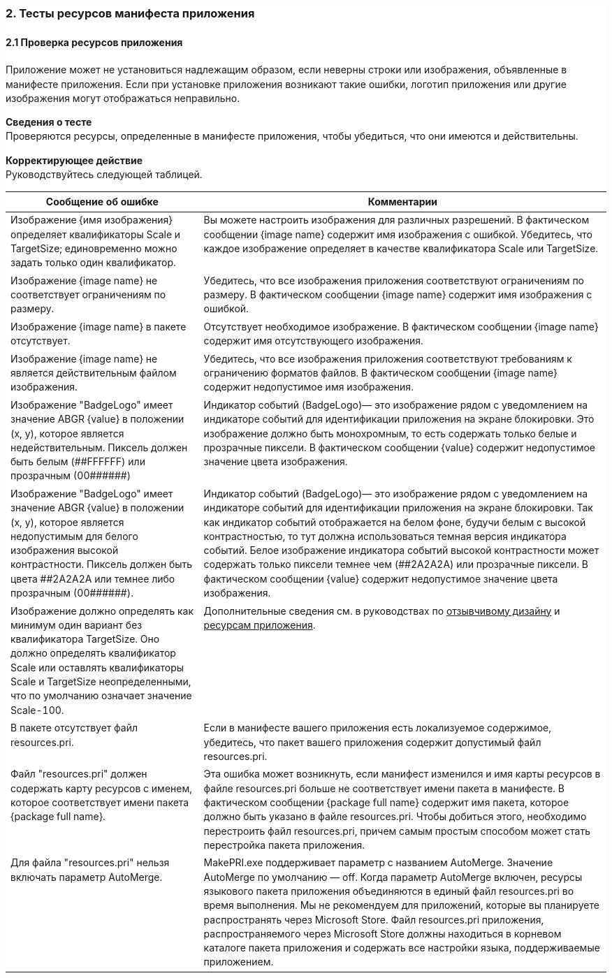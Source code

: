 ### <a name="2-app-manifest-resources-tests"></a>2. Тесты ресурсов манифеста приложения 
#### <a name="21-app-resources-validation"></a>2.1 Проверка ресурсов приложения
Приложение может не установиться надлежащим образом, если неверны строки или изображения, объявленные в манифесте приложения. Если при установке приложения возникают такие ошибки, логотип приложения или другие изображения могут отображаться неправильно.    

**Сведения о тесте**  
Проверяются ресурсы, определенные в манифесте приложения, чтобы убедиться, что они имеются и действительны.

**Корректирующее действие**  
Руководствуйтесь следующей таблицей.

Сообщение об ошибке | Комментарии
--------------|---------
Изображение {имя изображения} определяет квалификаторы Scale и TargetSize; единовременно можно задать только один квалификатор. | Вы можете настроить изображения для различных разрешений. В фактическом сообщении {image name} содержит имя изображения с ошибкой. Убедитесь, что каждое изображение определяет в качестве квалификатора Scale или TargetSize. 
Изображение {image name} не соответствует ограничениям по размеру.  | Убедитесь, что все изображения приложения соответствуют ограничениям по размеру. В фактическом сообщении {image name} содержит имя изображения с ошибкой. 
Изображение {image name} в пакете отсутствует.  | Отсутствует необходимое изображение. В фактическом сообщении {image name} содержит имя отсутствующего изображения. 
Изображение {image name} не является действительным файлом изображения.  | Убедитесь, что все изображения приложения соответствуют требованиям к ограничению форматов файлов. В фактическом сообщении {image name} содержит недопустимое имя изображения. 
Изображение "BadgeLogo" имеет значение ABGR {value} в положении (x, y), которое является недействительным. Пиксель должен быть белым (##FFFFFF) или прозрачным (00######)  | Индикатор событий (BadgeLogo)— это изображение рядом с уведомлением на индикаторе событий для идентификации приложения на экране блокировки. Это изображение должно быть монохромным, то есть содержать только белые и прозрачные пиксели. В фактическом сообщении {value} содержит недопустимое значение цвета изображения. 
Изображение "BadgeLogo" имеет значение ABGR {value} в положении (x, y), которое является недопустимым для белого изображения высокой контрастности. Пиксель должен быть цвета ##2A2A2A или темнее либо прозрачным (00######).  | Индикатор событий (BadgeLogo)— это изображение рядом с уведомлением на индикаторе событий для идентификации приложения на экране блокировки. Так как индикатор событий отображается на белом фоне, будучи белым с высокой контрастностью, то тут должна использоваться темная версия индикатора событий. Белое изображение индикатора событий высокой контрастности может содержать только пиксели темнее чем (##2A2A2A) или прозрачные пиксели. В фактическом сообщении {value} содержит недопустимое значение цвета изображения. 
Изображение должно определять как минимум один вариант без квалификатора TargetSize. Оно должно определять квалификатор Scale или оставлять квалификаторы Scale и TargetSize неопределенными, что по умолчанию означает значение Scale-100.  | Дополнительные сведения см. в руководствах по [отзывчивому дизайну](https://msdn.microsoft.com/library/windows/apps/xaml/dn958435.aspx) и [ресурсам приложения](https://docs.microsoft.com/en-us/windows/uwp/app-settings/store-and-retrieve-app-data). 
В пакете отсутствует файл resources.pri.  | Если в манифесте вашего приложения есть локализуемое содержимое, убедитесь, что пакет вашего приложения содержит допустимый файл resources.pri. 
Файл "resources.pri" должен содержать карту ресурсов с именем, которое соответствует имени пакета {package full name}.  | Эта ошибка может возникнуть, если манифест изменился и имя карты ресурсов в файле resources.pri больше не соответствует имени пакета в манифесте. В фактическом сообщении {package full name} содержит имя пакета, которое должно быть указано в файле resources.pri. Чтобы добиться этого, необходимо перестроить файл resources.pri, причем самым простым способом может стать перестройка пакета приложения. 
Для файла "resources.pri" нельзя включать параметр AutoMerge.  | MakePRI.exe поддерживает параметр с названием AutoMerge. Значение AutoMerge по умолчанию — off. Когда параметр AutoMerge включен, ресурсы языкового пакета приложения объединяются в единый файл resources.pri во время выполнения. Мы не рекомендуем для приложений, которые вы планируете распространять через Microsoft Store. Файл resources.pri приложения, распространяемого через Microsoft Store должны находиться в корневом каталоге пакета приложения и содержать все настройки языка, поддерживаемые приложением. 